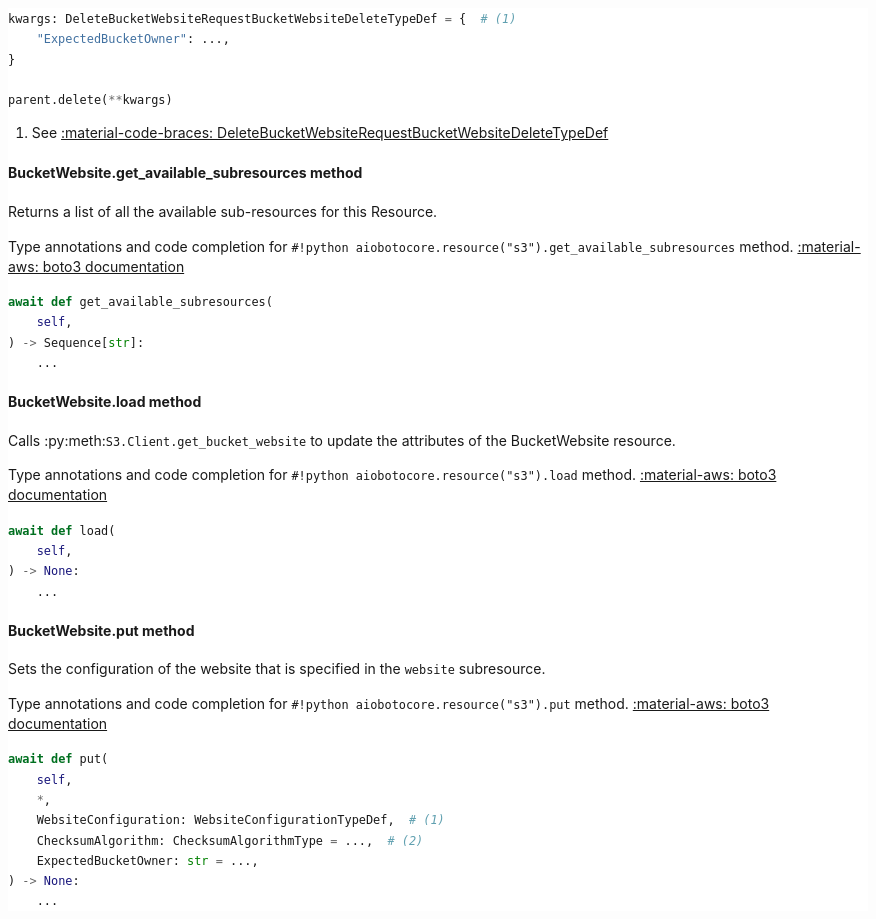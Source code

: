 

```python title="Usage example with kwargs"
kwargs: DeleteBucketWebsiteRequestBucketWebsiteDeleteTypeDef = {  # (1)
    "ExpectedBucketOwner": ...,
}

parent.delete(**kwargs)
```

1. See [:material-code-braces: DeleteBucketWebsiteRequestBucketWebsiteDeleteTypeDef](./type_defs.md#deletebucketwebsiterequestbucketwebsitedeletetypedef) 

#### BucketWebsite.get\_available\_subresources method

Returns a list of all the available sub-resources for this Resource.

Type annotations and code completion for `#!python aiobotocore.resource("s3").get_available_subresources` method.
[:material-aws: boto3 documentation](https://boto3.amazonaws.com/v1/documentation/api/latest/reference/services/s3.html#S3.BucketWebsite.get_available_subresources)

```python title="Method definition"
await def get_available_subresources(
    self,
) -> Sequence[str]:
    ...
```


#### BucketWebsite.load method

Calls :py:meth:`S3.Client.get_bucket_website` to update the attributes of the
BucketWebsite resource.

Type annotations and code completion for `#!python aiobotocore.resource("s3").load` method.
[:material-aws: boto3 documentation](https://boto3.amazonaws.com/v1/documentation/api/latest/reference/services/s3.html#S3.BucketWebsite.load)

```python title="Method definition"
await def load(
    self,
) -> None:
    ...
```


#### BucketWebsite.put method

Sets the configuration of the website that is specified in the `website`
subresource.

Type annotations and code completion for `#!python aiobotocore.resource("s3").put` method.
[:material-aws: boto3 documentation](https://boto3.amazonaws.com/v1/documentation/api/latest/reference/services/s3.html#S3.BucketWebsite.put)

```python title="Method definition"
await def put(
    self,
    *,
    WebsiteConfiguration: WebsiteConfigurationTypeDef,  # (1)
    ChecksumAlgorithm: ChecksumAlgorithmType = ...,  # (2)
    ExpectedBucketOwner: str = ...,
) -> None:
    ...
```
